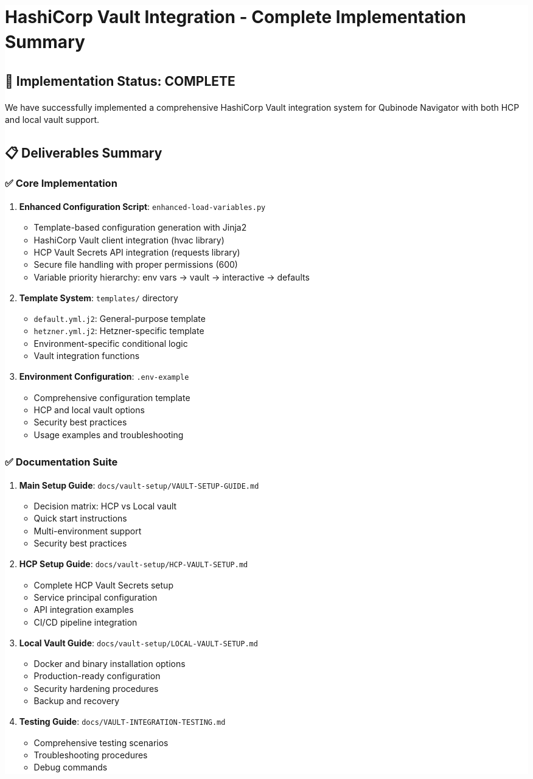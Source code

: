 # HashiCorp Vault Integration - Complete Implementation Summary

## 🎉 **Implementation Status: COMPLETE**

We have successfully implemented a comprehensive HashiCorp Vault integration system for Qubinode Navigator with both HCP and local vault support.

## 📋 **Deliverables Summary**

### ✅ **Core Implementation**
1. **Enhanced Configuration Script**: `enhanced-load-variables.py`
   - Template-based configuration generation with Jinja2
   - HashiCorp Vault client integration (hvac library)
   - HCP Vault Secrets API integration (requests library)
   - Secure file handling with proper permissions (600)
   - Variable priority hierarchy: env vars → vault → interactive → defaults

2. **Template System**: `templates/` directory
   - `default.yml.j2`: General-purpose template
   - `hetzner.yml.j2`: Hetzner-specific template
   - Environment-specific conditional logic
   - Vault integration functions

3. **Environment Configuration**: `.env-example`
   - Comprehensive configuration template
   - HCP and local vault options
   - Security best practices
   - Usage examples and troubleshooting

### ✅ **Documentation Suite**
1. **Main Setup Guide**: `docs/vault-setup/VAULT-SETUP-GUIDE.md`
   - Decision matrix: HCP vs Local vault
   - Quick start instructions
   - Multi-environment support
   - Security best practices

2. **HCP Setup Guide**: `docs/vault-setup/HCP-VAULT-SETUP.md`
   - Complete HCP Vault Secrets setup
   - Service principal configuration
   - API integration examples
   - CI/CD pipeline integration

3. **Local Vault Guide**: `docs/vault-setup/LOCAL-VAULT-SETUP.md`
   - Docker and binary installation options
   - Production-ready configuration
   - Security hardening procedures
   - Backup and recovery

4. **Testing Guide**: `docs/VAULT-INTEGRATION-TESTING.md`
   - Comprehensive testing scenarios
   - Troubleshooting procedures
   - Debug commands
